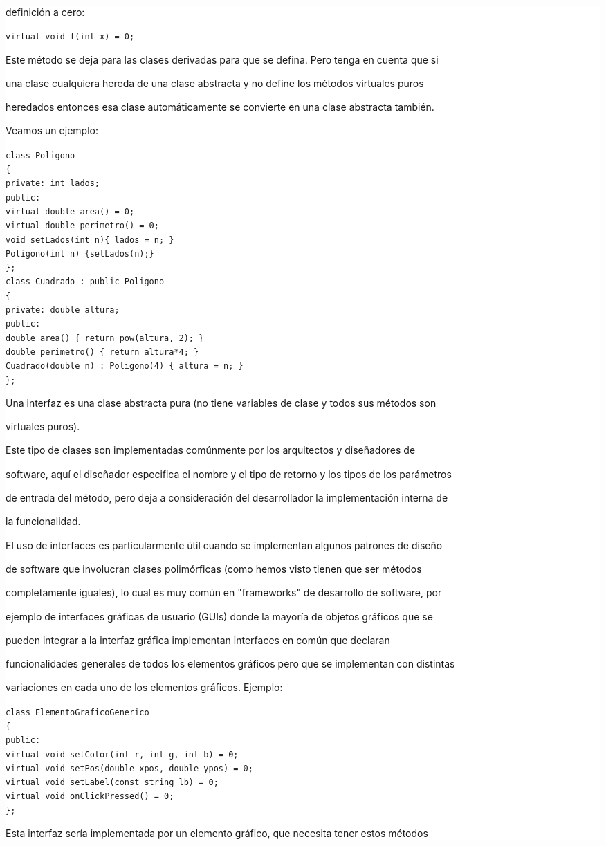 definición a cero:

```
virtual void f(int x) = 0;
```
Este método se deja para las clases derivadas para que se defina. Pero tenga en cuenta que si

una clase cualquiera hereda de una clase abstracta y no define los métodos virtuales puros

heredados entonces esa clase automáticamente se convierte en una clase abstracta también.

Veamos un ejemplo:

```
class Poligono
{
private: int lados;
public:
virtual double area() = 0;
virtual double perimetro() = 0;
void setLados(int n){ lados = n; }
Poligono(int n) {setLados(n);}
};
class Cuadrado : public Poligono
{
private: double altura;
public:
double area() { return pow(altura, 2); }
double perimetro() { return altura*4; }
Cuadrado(double n) : Poligono(4) { altura = n; }
};
```

Una interfaz es una clase abstracta pura (no tiene variables de clase y todos sus métodos son

virtuales puros).

Este tipo de clases son implementadas comúnmente por los arquitectos y diseñadores de

software, aquí el diseñador especifica el nombre y el tipo de retorno y los tipos de los parámetros

de entrada del método, pero deja a consideración del desarrollador la implementación interna de

la funcionalidad.

El uso de interfaces es particularmente útil cuando se implementan algunos patrones de diseño

de software que involucran clases polimórficas (como hemos visto tienen que ser métodos

completamente iguales), lo cual es muy común en "frameworks" de desarrollo de software, por

ejemplo de interfaces gráficas de usuario (GUIs) donde la mayoría de objetos gráficos que se

pueden integrar a la interfaz gráfica implementan interfaces en común que declaran

funcionalidades generales de todos los elementos gráficos pero que se implementan con distintas

variaciones en cada uno de los elementos gráficos. Ejemplo:

```
class ElementoGraficoGenerico
{
public:
virtual void setColor(int r, int g, int b) = 0;
virtual void setPos(double xpos, double ypos) = 0;
virtual void setLabel(const string lb) = 0;
virtual void onClickPressed() = 0;
};
```
Esta interfaz sería implementada por un elemento gráfico, que necesita tener estos métodos
